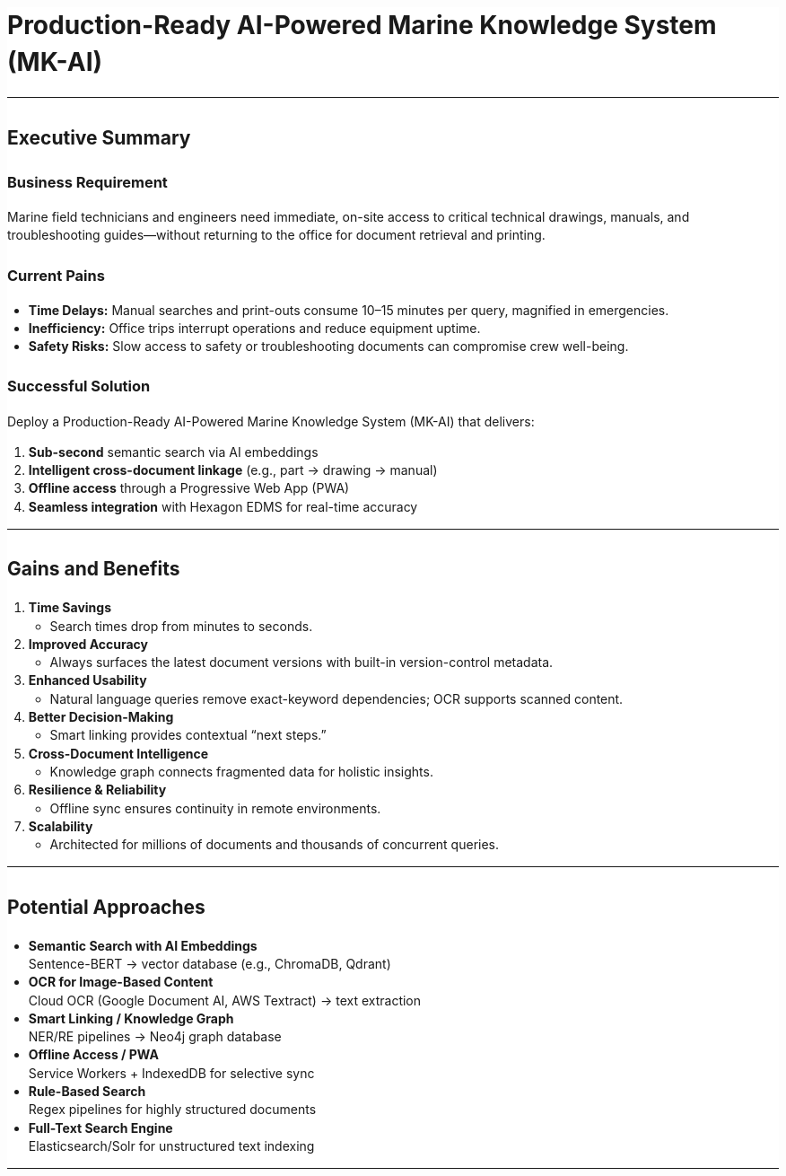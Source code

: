 # Production-Ready AI-Powered Marine Knowledge System (MK-AI)

---

## Executive Summary

### Business Requirement
Marine field technicians and engineers need immediate, on-site access to critical technical drawings, manuals, and troubleshooting guides—without returning to the office for document retrieval and printing.

### Current Pains
- **Time Delays:** Manual searches and print-outs consume 10–15 minutes per query, magnified in emergencies.  
- **Inefficiency:** Office trips interrupt operations and reduce equipment uptime.  
- **Safety Risks:** Slow access to safety or troubleshooting documents can compromise crew well-being.

### Successful Solution
Deploy a Production-Ready AI-Powered Marine Knowledge System (MK-AI) that delivers:
1. **Sub-second** semantic search via AI embeddings  
2. **Intelligent cross-document linkage** (e.g., part → drawing → manual)  
3. **Offline access** through a Progressive Web App (PWA)  
4. **Seamless integration** with Hexagon EDMS for real-time accuracy  

---

## Gains and Benefits
1. **Time Savings**  
   - Search times drop from minutes to seconds.  
2. **Improved Accuracy**  
   - Always surfaces the latest document versions with built-in version-control metadata.  
3. **Enhanced Usability**  
   - Natural language queries remove exact-keyword dependencies; OCR supports scanned content.  
4. **Better Decision-Making**  
   - Smart linking provides contextual “next steps.”  
5. **Cross-Document Intelligence**  
   - Knowledge graph connects fragmented data for holistic insights.  
6. **Resilience & Reliability**  
   - Offline sync ensures continuity in remote environments.  
7. **Scalability**  
   - Architected for millions of documents and thousands of concurrent queries.

---

## Potential Approaches
- **Semantic Search with AI Embeddings**  
  Sentence-BERT → vector database (e.g., ChromaDB, Qdrant)  
- **OCR for Image-Based Content**  
  Cloud OCR (Google Document AI, AWS Textract) → text extraction  
- **Smart Linking / Knowledge Graph**  
  NER/RE pipelines → Neo4j graph database  
- **Offline Access / PWA**  
  Service Workers + IndexedDB for selective sync  
- **Rule-Based Search**  
  Regex pipelines for highly structured documents  
- **Full-Text Search Engine**  
  Elasticsearch/Solr for unstructured text indexing  

---